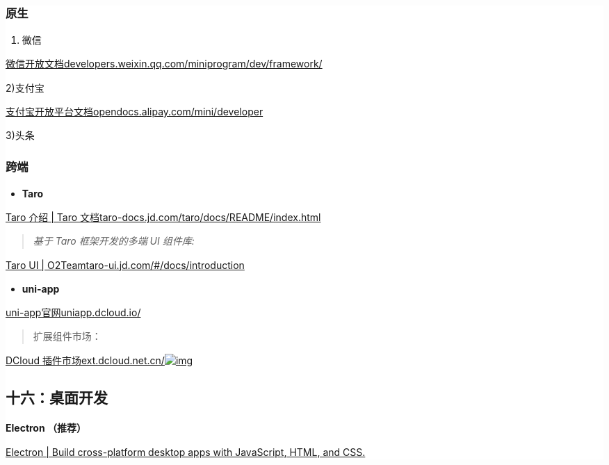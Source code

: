 ### 原生

1) 微信

[微信开放文档developers.weixin.qq.com/miniprogram/dev/framework/](https://link.zhihu.com/?target=https%3A//developers.weixin.qq.com/miniprogram/dev/framework/)

2)支付宝

[支付宝开放平台文档opendocs.alipay.com/mini/developer](https://link.zhihu.com/?target=https%3A//opendocs.alipay.com/mini/developer)

3)头条

### 跨端

- **Taro**

[Taro 介绍 | Taro 文档taro-docs.jd.com/taro/docs/README/index.html](https://link.zhihu.com/?target=https%3A//taro-docs.jd.com/taro/docs/README/index.html)

> *基于 Taro 框架开发的多端 UI 组件库:*

[Taro UI | O2Teamtaro-ui.jd.com/#/docs/introduction](https://link.zhihu.com/?target=https%3A//taro-ui.jd.com/%23/docs/introduction)

- **uni-app**

[uni-app官网uniapp.dcloud.io/](https://link.zhihu.com/?target=https%3A//uniapp.dcloud.io/)

> 扩展组件市场：

[DCloud 插件市场ext.dcloud.net.cn/![img](https://pic1.zhimg.com/v2-80cfd3d93a2948ca9b269744e303f52c_180x120.jpg)](https://link.zhihu.com/?target=https%3A//ext.dcloud.net.cn/)

## 十六：桌面开发

**Electron （推荐）**

[Electron | Build cross-platform desktop apps with JavaScript, HTML, and CSS.](https://link.zhihu.com/?target=http%3A//www.electronjs.org/)
